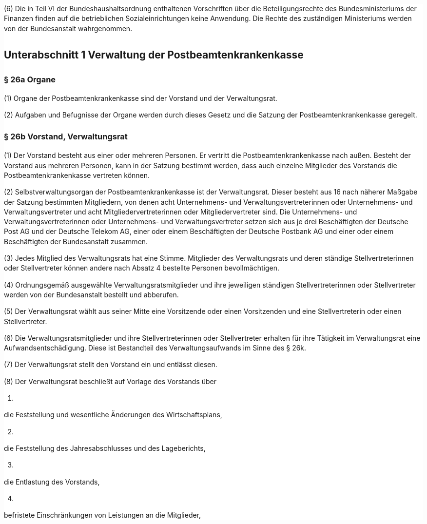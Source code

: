 (6) Die in Teil VI der Bundeshaushaltsordnung enthaltenen Vorschriften über die Beteiligungsrechte des Bundesministeriums der Finanzen finden auf die betrieblichen Sozialeinrichtungen keine Anwendung. Die Rechte des zuständigen Ministeriums werden von der Bundesanstalt wahrgenommen.

Unterabschnitt 1 Verwaltung der Postbeamtenkrankenkasse
-------------------------------------------------------

### 

### § 26a Organe

(1) Organe der Postbeamtenkrankenkasse sind der Vorstand und der Verwaltungsrat.

(2) Aufgaben und Befugnisse der Organe werden durch dieses Gesetz und die Satzung der Postbeamtenkrankenkasse geregelt.

### § 26b Vorstand, Verwaltungsrat

(1) Der Vorstand besteht aus einer oder mehreren Personen. Er vertritt die Postbeamtenkrankenkasse nach außen. Besteht der Vorstand aus mehreren Personen, kann in der Satzung bestimmt werden, dass auch einzelne Mitglieder des Vorstands die Postbeamtenkrankenkasse vertreten können.

(2) Selbstverwaltungsorgan der Postbeamtenkrankenkasse ist der Verwaltungsrat. Dieser besteht aus 16 nach näherer Maßgabe der Satzung bestimmten Mitgliedern, von denen acht Unternehmens- und Verwaltungsvertreterinnen oder Unternehmens- und Verwaltungsvertreter und acht Mitgliedervertreterinnen oder Mitgliedervertreter sind. Die Unternehmens- und Verwaltungsvertreterinnen oder Unternehmens- und Verwaltungsvertreter setzen sich aus je drei Beschäftigten der Deutsche Post AG und der Deutsche Telekom AG, einer oder einem Beschäftigten der Deutsche Postbank AG und einer oder einem Beschäftigten der Bundesanstalt zusammen.

(3) Jedes Mitglied des Verwaltungsrats hat eine Stimme. Mitglieder des Verwaltungsrats und deren ständige Stellvertreterinnen oder Stellvertreter können andere nach Absatz 4 bestellte Personen bevollmächtigen.

(4) Ordnungsgemäß ausgewählte Verwaltungsratsmitglieder und ihre jeweiligen ständigen Stellvertreterinnen oder Stellvertreter werden von der Bundesanstalt bestellt und abberufen.

(5) Der Verwaltungsrat wählt aus seiner Mitte eine Vorsitzende oder einen Vorsitzenden und eine Stellvertreterin oder einen Stellvertreter.

(6) Die Verwaltungsratsmitglieder und ihre Stellvertreterinnen oder Stellvertreter erhalten für ihre Tätigkeit im Verwaltungsrat eine Aufwandsentschädigung. Diese ist Bestandteil des Verwaltungsaufwands im Sinne des § 26k.

(7) Der Verwaltungsrat stellt den Vorstand ein und entlässt diesen.

(8) Der Verwaltungsrat beschließt auf Vorlage des Vorstands über

1.  
die Feststellung und wesentliche Änderungen des Wirtschaftsplans,

2.  
die Feststellung des Jahresabschlusses und des Lageberichts,

3.  
die Entlastung des Vorstands,

4.  
befristete Einschränkungen von Leistungen an die Mitglieder,
